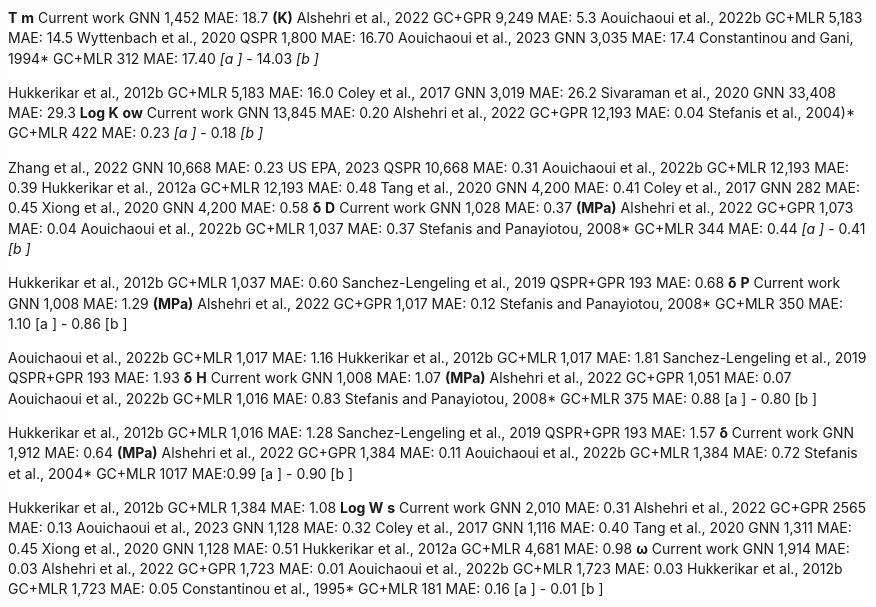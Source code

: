 **T** **m** Current work GNN 1,452 MAE: 18.7
**(K)** Alshehri et al., 2022 GC+GPR 9,249 MAE: 5.3
Aouichaoui et al., 2022b GC+MLR 5,183 MAE: 14.5
Wyttenbach et al., 2020 QSPR 1,800 MAE: 16.70
Aouichaoui et al., 2023 GNN 3,035 MAE: 17.4
Constantinou and Gani, 1994* GC+MLR 312 MAE: 17.40 _[a ]_                         - 14.03 _[b ]_

Hukkerikar et al., 2012b GC+MLR 5,183 MAE: 16.0
Coley et al., 2017 GNN 3,019 MAE: 26.2
Sivaraman et al., 2020 GNN 33,408 MAE: 29.3
**Log K** **ow** Current work GNN 13,845 MAE: 0.20
Alshehri et al., 2022 GC+GPR 12,193 MAE: 0.04
Stefanis et al., 2004)* GC+MLR 422 MAE: 0.23 _[a ]_                             - 0.18 _[b ]_

Zhang et al., 2022 GNN 10,668 MAE: 0.23
US EPA, 2023 QSPR 10,668 MAE: 0.31
Aouichaoui et al., 2022b GC+MLR 12,193 MAE: 0.39
Hukkerikar et al., 2012a GC+MLR 12,193 MAE: 0.48
Tang et al., 2020 GNN 4,200 MAE: 0.41
Coley et al., 2017 GNN 282 MAE: 0.45
Xiong et al., 2020 GNN 4,200 MAE: 0.58
**δ** **D** Current work GNN 1,028 MAE: 0.37
**(MPa)** Alshehri et al., 2022 GC+GPR 1,073 MAE: 0.04
Aouichaoui et al., 2022b GC+MLR 1,037 MAE: 0.37
Stefanis and Panayiotou, 2008* GC+MLR 344 MAE: 0.44 _[a ]_                          - 0.41 _[b ]_

Hukkerikar et al., 2012b GC+MLR 1,037 MAE: 0.60
Sanchez-Lengeling et al., 2019 QSPR+GPR 193 MAE: 0.68
**δ** **P** Current work GNN 1,008 MAE: 1.29
**(MPa)** Alshehri et al., 2022 GC+GPR 1,017 MAE: 0.12
Stefanis and Panayiotou, 2008* GC+MLR 350 MAE: 1.10 [a ]                          - 0.86 [b ]

Aouichaoui et al., 2022b GC+MLR 1,017 MAE: 1.16
Hukkerikar et al., 2012b GC+MLR 1,017 MAE: 1.81
Sanchez-Lengeling et al., 2019 QSPR+GPR 193 MAE: 1.93
**δ** **H** Current work GNN 1,008 MAE: 1.07
**(MPa)** Alshehri et al., 2022 GC+GPR 1,051 MAE: 0.07
Aouichaoui et al., 2022b GC+MLR 1,016 MAE: 0.83
Stefanis and Panayiotou, 2008* GC+MLR 375 MAE: 0.88 [a ]                          - 0.80 [b ]

Hukkerikar et al., 2012b GC+MLR 1,016 MAE: 1.28
Sanchez-Lengeling et al., 2019 QSPR+GPR 193 MAE: 1.57
**δ** Current work GNN 1,912 MAE: 0.64
**(MPa)** Alshehri et al., 2022 GC+GPR 1,384 MAE: 0.11
Aouichaoui et al., 2022b GC+MLR 1,384 MAE: 0.72
Stefanis et al., 2004* GC+MLR 1017 MAE:0.99 [a ]                             - 0.90 [b ]

Hukkerikar et al., 2012b GC+MLR 1,384 MAE: 1.08
**Log W** **s** Current work GNN 2,010 MAE: 0.31
Alshehri et al., 2022 GC+GPR 2565 MAE: 0.13
Aouichaoui et al., 2023 GNN 1,128 MAE: 0.32
Coley et al., 2017 GNN 1,116 MAE: 0.40
Tang et al., 2020 GNN 1,311 MAE: 0.45
Xiong et al., 2020 GNN 1,128 MAE: 0.51
Hukkerikar et al., 2012a GC+MLR 4,681 MAE: 0.98
**ω** Current work GNN 1,914 MAE: 0.03
Alshehri et al., 2022 GC+GPR 1,723 MAE: 0.01
Aouichaoui et al., 2022b GC+MLR 1,723 MAE: 0.03
Hukkerikar et al., 2012b GC+MLR 1,723 MAE: 0.05
Constantinou et al., 1995* GC+MLR 181 MAE: 0.16 [a ]                           - 0.01 [b ]
